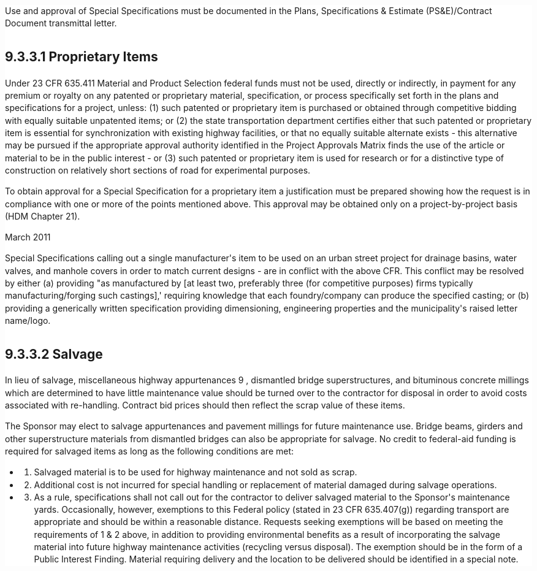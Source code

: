 Use and approval of Special Specifications must be documented in the Plans, Specifications & Estimate (PS&E)/Contract Document transmittal letter.

## 9.3.3.1 Proprietary Items

Under 23 CFR 635.411 Material and Product Selection federal funds must not be used, directly or indirectly, in payment for any premium or royalty on any patented or proprietary material, specification, or process specifically set forth in the plans and specifications for a project, unless: (1) such patented or proprietary item is purchased or obtained through competitive bidding  with  equally  suitable  unpatented  items;  or  (2)  the  state  transportation  department certifies  either  that  such  patented  or  proprietary  item  is  essential  for  synchronization  with existing highway facilities, or that no equally suitable alternate exists - this alternative may be pursued if the appropriate approval authority identified in the Project Approvals Matrix finds the use of the article or material to be in the public interest - or (3) such patented or proprietary item is used for research or for a distinctive type of construction on relatively short sections of road for experimental purposes.

To obtain approval for a Special Specification for a proprietary item a justification must be prepared showing how the request is in compliance with one or more of the points mentioned above.  This approval may be obtained only on a project-by-project basis (HDM Chapter 21).

March 2011

Special Specifications calling out a single manufacturer's item to be used on an urban street project for drainage basins, water valves, and manhole covers in order to match current designs - are in conflict with the above CFR.  This conflict may be resolved by either (a) providing "as manufactured by [at least two, preferably three (for competitive purposes) firms typically manufacturing/forging such castings],' requiring knowledge that each foundry/company can produce the specified casting; or (b) providing a generically written specification providing dimensioning, engineering properties and the municipality's raised letter name/logo.

## 9.3.3.2   Salvage

In lieu of salvage, miscellaneous highway appurtenances 9 , dismantled bridge superstructures, and bituminous concrete millings which are determined to have little maintenance value should be turned over to the contractor for disposal in order to avoid costs associated with re-handling. Contract bid prices should then reflect the scrap value of these items.

The Sponsor may elect to salvage appurtenances and pavement millings for future maintenance use.  Bridge beams, girders and other superstructure materials from dismantled bridges can also be appropriate for salvage.  No credit to federal-aid funding is required for salvaged items as long as the following conditions are met:

- 1.   Salvaged material is to be used for highway maintenance and not sold as scrap.
- 2.   Additional cost is not incurred for special handling or replacement of material damaged during salvage operations.
- 3.   As a rule, specifications shall not call out for the contractor to deliver salvaged material to the Sponsor's maintenance yards.  Occasionally, however, exemptions to this Federal policy (stated in 23 CFR 635.407(g)) regarding transport are appropriate and should be within a reasonable distance.  Requests seeking exemptions will be based on meeting the requirements of 1 & 2 above, in addition to providing environmental benefits as a result of incorporating the salvage material into future highway maintenance activities (recycling versus disposal).  The exemption should be in the form of a Public Interest Finding.  Material requiring delivery and the location to be delivered should be identified in a special note.
